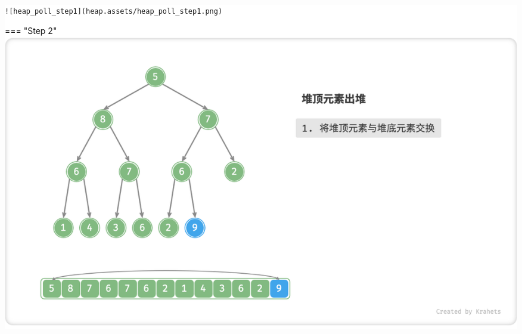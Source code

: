     ![heap_poll_step1](heap.assets/heap_poll_step1.png)

=== "Step 2"
    ![heap_poll_step2](heap.assets/heap_poll_step2.png)
